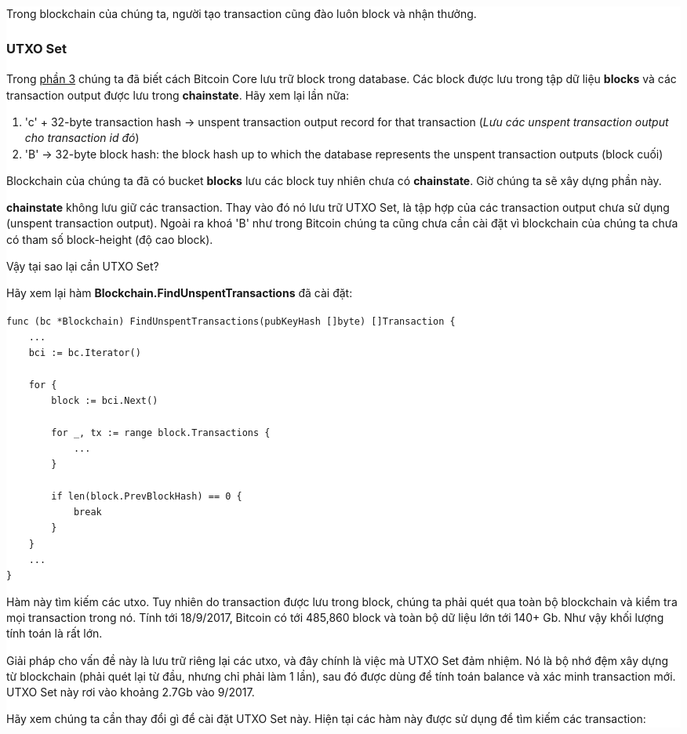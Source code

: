 Trong blockchain của chúng ta, người tạo transaction cũng đào luôn block và nhận thưởng.

### UTXO Set

Trong [phần 3]() chúng ta đã biết cách Bitcoin Core lưu trữ block trong database. Các block được lưu trong tập dữ liệu **blocks** và các transaction output được lưu trong **chainstate**. Hãy xem lại lần nữa:

1. 'c' + 32-byte transaction hash -> unspent transaction output record for that transaction (*Lưu các unspent transaction output cho transaction id đó*)
2. 'B' -> 32-byte block hash: the block hash up to which the database represents the unspent transaction outputs (block cuối)

Blockchain của chúng ta đã có bucket **blocks** lưu các block tuy nhiên chưa có **chainstate**. Giờ chúng ta sẽ xây dựng phần này.

**chainstate** không lưu giữ các transaction. Thay vào đó nó lưu trữ UTXO Set, là tập hợp của các transaction output chưa sử dụng (unspent transaction output). Ngoài ra khoá 'B' như trong Bitcoin chúng ta cũng chưa cần cài đặt vì blockchain của chúng ta chưa có tham số block-height (độ cao block).

Vậy tại sao lại cần UTXO Set?

Hãy xem lại hàm **Blockchain.FindUnspentTransactions** đã cài đặt:

```
func (bc *Blockchain) FindUnspentTransactions(pubKeyHash []byte) []Transaction {
    ...
    bci := bc.Iterator()

    for {
        block := bci.Next()

        for _, tx := range block.Transactions {
            ...
        }

        if len(block.PrevBlockHash) == 0 {
            break
        }
    }
    ...
}
```

Hàm này tìm kiếm các utxo. Tuy nhiên do transaction được lưu trong block, chúng ta phải quét qua toàn bộ blockchain và kiểm tra mọi transaction trong nó. Tính tới 18/9/2017, Bitcoin có tới 485,860 block và toàn bộ dữ liệu lớn tới 140+ Gb. Như vậy khối lượng tính toán là rất lớn.

Giải pháp cho vấn đề này là lưu trữ riêng lại các utxo, và đây chính là việc mà UTXO Set đảm nhiệm. Nó là bộ nhớ đệm xây dựng từ blockchain (phải quét lại từ đầu, nhưng chỉ phải làm 1 lần), sau đó được dùng để tính toán balance và xác minh transaction mới. UTXO Set này rơi vào khoảng 2.7Gb vào 9/2017.

Hãy xem chúng ta cần thay đổi gì để cài đặt UTXO Set này. Hiện tại các hàm này được sử dụng để tìm kiếm các transaction:
